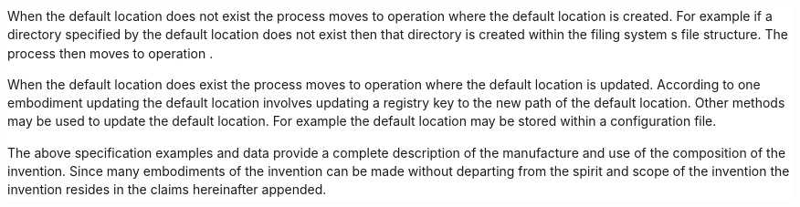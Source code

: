When the default location does not exist the process moves to operation where the default location is created. For example if a directory specified by the default location does not exist then that directory is created within the filing system s file structure. The process then moves to operation .

When the default location does exist the process moves to operation where the default location is updated. According to one embodiment updating the default location involves updating a registry key to the new path of the default location. Other methods may be used to update the default location. For example the default location may be stored within a configuration file.

The above specification examples and data provide a complete description of the manufacture and use of the composition of the invention. Since many embodiments of the invention can be made without departing from the spirit and scope of the invention the invention resides in the claims hereinafter appended.

